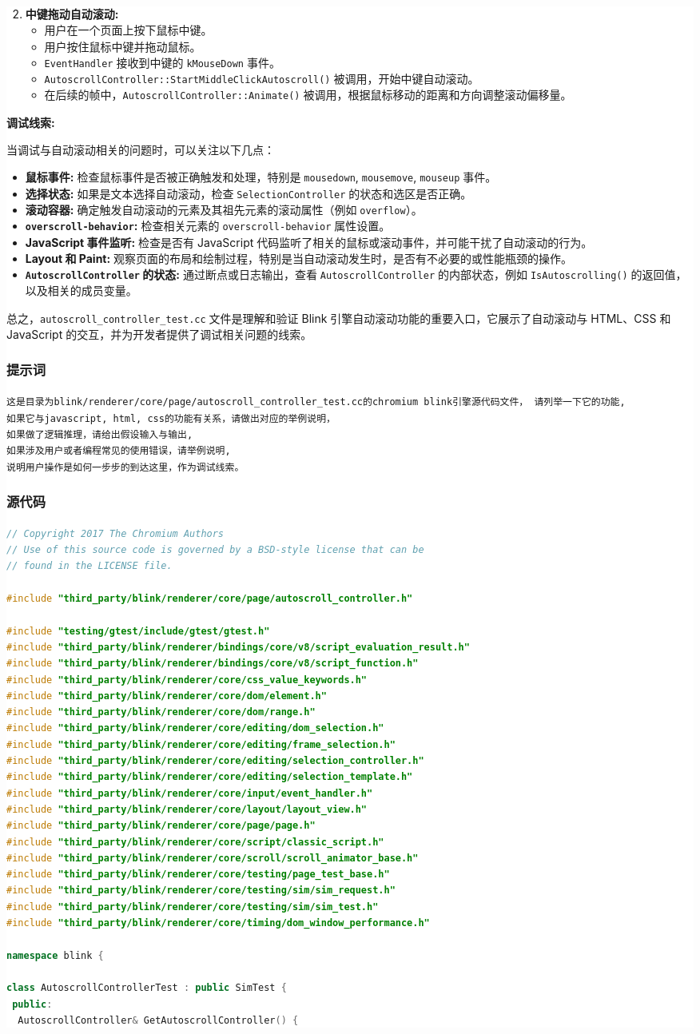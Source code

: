 2. **中键拖动自动滚动:**
   * 用户在一个页面上按下鼠标中键。
   * 用户按住鼠标中键并拖动鼠标。
   * `EventHandler` 接收到中键的 `kMouseDown` 事件。
   * `AutoscrollController::StartMiddleClickAutoscroll()` 被调用，开始中键自动滚动。
   * 在后续的帧中，`AutoscrollController::Animate()` 被调用，根据鼠标移动的距离和方向调整滚动偏移量。

**调试线索:**

当调试与自动滚动相关的问题时，可以关注以下几点：

* **鼠标事件:**  检查鼠标事件是否被正确触发和处理，特别是 `mousedown`, `mousemove`, `mouseup` 事件。
* **选择状态:**  如果是文本选择自动滚动，检查 `SelectionController` 的状态和选区是否正确。
* **滚动容器:**  确定触发自动滚动的元素及其祖先元素的滚动属性（例如 `overflow`）。
* **`overscroll-behavior`:**  检查相关元素的 `overscroll-behavior` 属性设置。
* **JavaScript 事件监听:**  检查是否有 JavaScript 代码监听了相关的鼠标或滚动事件，并可能干扰了自动滚动的行为。
* **Layout 和 Paint:**  观察页面的布局和绘制过程，特别是当自动滚动发生时，是否有不必要的或性能瓶颈的操作。
* **`AutoscrollController` 的状态:**  通过断点或日志输出，查看 `AutoscrollController` 的内部状态，例如 `IsAutoscrolling()` 的返回值，以及相关的成员变量。

总之，`autoscroll_controller_test.cc` 文件是理解和验证 Blink 引擎自动滚动功能的重要入口，它展示了自动滚动与 HTML、CSS 和 JavaScript 的交互，并为开发者提供了调试相关问题的线索。

### 提示词
```
这是目录为blink/renderer/core/page/autoscroll_controller_test.cc的chromium blink引擎源代码文件， 请列举一下它的功能, 
如果它与javascript, html, css的功能有关系，请做出对应的举例说明，
如果做了逻辑推理，请给出假设输入与输出,
如果涉及用户或者编程常见的使用错误，请举例说明,
说明用户操作是如何一步步的到达这里，作为调试线索。
```

### 源代码
```cpp
// Copyright 2017 The Chromium Authors
// Use of this source code is governed by a BSD-style license that can be
// found in the LICENSE file.

#include "third_party/blink/renderer/core/page/autoscroll_controller.h"

#include "testing/gtest/include/gtest/gtest.h"
#include "third_party/blink/renderer/bindings/core/v8/script_evaluation_result.h"
#include "third_party/blink/renderer/bindings/core/v8/script_function.h"
#include "third_party/blink/renderer/core/css_value_keywords.h"
#include "third_party/blink/renderer/core/dom/element.h"
#include "third_party/blink/renderer/core/dom/range.h"
#include "third_party/blink/renderer/core/editing/dom_selection.h"
#include "third_party/blink/renderer/core/editing/frame_selection.h"
#include "third_party/blink/renderer/core/editing/selection_controller.h"
#include "third_party/blink/renderer/core/editing/selection_template.h"
#include "third_party/blink/renderer/core/input/event_handler.h"
#include "third_party/blink/renderer/core/layout/layout_view.h"
#include "third_party/blink/renderer/core/page/page.h"
#include "third_party/blink/renderer/core/script/classic_script.h"
#include "third_party/blink/renderer/core/scroll/scroll_animator_base.h"
#include "third_party/blink/renderer/core/testing/page_test_base.h"
#include "third_party/blink/renderer/core/testing/sim/sim_request.h"
#include "third_party/blink/renderer/core/testing/sim/sim_test.h"
#include "third_party/blink/renderer/core/timing/dom_window_performance.h"

namespace blink {

class AutoscrollControllerTest : public SimTest {
 public:
  AutoscrollController& GetAutoscrollController() {
```